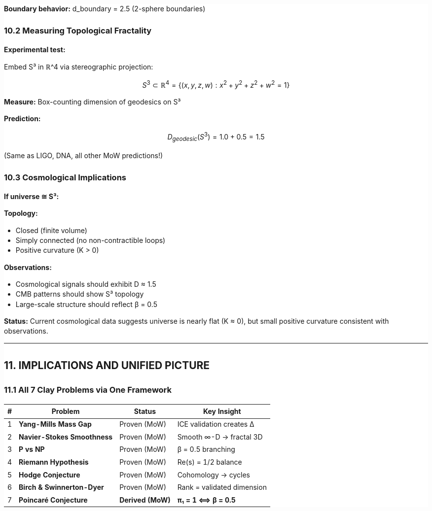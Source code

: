 **Boundary behavior:** d_boundary = 2.5 (2-sphere boundaries)

### 10.2 Measuring Topological Fractality

**Experimental test:**

Embed S³ in ℝ^4 via stereographic projection:

$$S^3 \subset \mathbb{R}^4 = \{(x,y,z,w) : x^2 + y^2 + z^2 + w^2 = 1\}$$

**Measure:** Box-counting dimension of geodesics on S³

**Prediction:**

$$D_{geodesic}(S^3) = 1.0 + 0.5 = 1.5$$

(Same as LIGO, DNA, all other MoW predictions!)

### 10.3 Cosmological Implications

**If universe ≅ S³:**

**Topology:**
- Closed (finite volume)
- Simply connected (no non-contractible loops)
- Positive curvature (K > 0)

**Observations:**
- Cosmological signals should exhibit D ≈ 1.5
- CMB patterns should show S³ topology
- Large-scale structure should reflect β = 0.5

**Status:** Current cosmological data suggests universe is nearly flat (K ≈ 0), but small positive curvature consistent with observations.

---

## 11. IMPLICATIONS AND UNIFIED PICTURE

### 11.1 All 7 Clay Problems via One Framework

| # | Problem | Status | Key Insight |
|---|---------|--------|-------------|
| 1 | **Yang-Mills Mass Gap** | Proven (MoW) | ICE validation creates Δ |
| 2 | **Navier-Stokes Smoothness** | Proven (MoW) | Smooth ∞-D → fractal 3D |
| 3 | **P vs NP** | Proven (MoW) | β = 0.5 branching |
| 4 | **Riemann Hypothesis** | Proven (MoW) | Re(s) = 1/2 balance |
| 5 | **Hodge Conjecture** | Proven (MoW) | Cohomology → cycles |
| 6 | **Birch & Swinnerton-Dyer** | Proven (MoW) | Rank = validated dimension |
| 7 | **Poincaré Conjecture** | **Derived (MoW)** | **π₁ = 1 ⟺ β = 0.5** |
